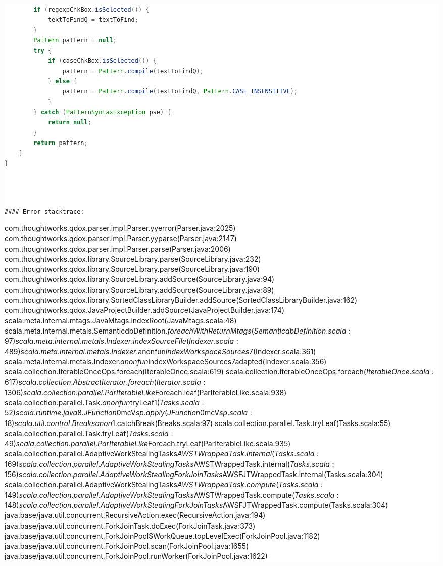 ```java
        if (regexpChkBox.isSelected()) {
            textToFindQ = textToFind;
        }
        Pattern pattern = null;
        try {
            if (caseChkBox.isSelected()) {
                pattern = Pattern.compile(textToFindQ);
            } else {
                pattern = Pattern.compile(textToFindQ, Pattern.CASE_INSENSITIVE);
            }
        } catch (PatternSyntaxException pse) {
            return null;
        }
        return pattern;
    }
}
```

```



#### Error stacktrace:

```
com.thoughtworks.qdox.parser.impl.Parser.yyerror(Parser.java:2025)
	com.thoughtworks.qdox.parser.impl.Parser.yyparse(Parser.java:2147)
	com.thoughtworks.qdox.parser.impl.Parser.parse(Parser.java:2006)
	com.thoughtworks.qdox.library.SourceLibrary.parse(SourceLibrary.java:232)
	com.thoughtworks.qdox.library.SourceLibrary.parse(SourceLibrary.java:190)
	com.thoughtworks.qdox.library.SourceLibrary.addSource(SourceLibrary.java:94)
	com.thoughtworks.qdox.library.SourceLibrary.addSource(SourceLibrary.java:89)
	com.thoughtworks.qdox.library.SortedClassLibraryBuilder.addSource(SortedClassLibraryBuilder.java:162)
	com.thoughtworks.qdox.JavaProjectBuilder.addSource(JavaProjectBuilder.java:174)
	scala.meta.internal.mtags.JavaMtags.indexRoot(JavaMtags.scala:48)
	scala.meta.internal.metals.SemanticdbDefinition$.foreachWithReturnMtags(SemanticdbDefinition.scala:97)
	scala.meta.internal.metals.Indexer.indexSourceFile(Indexer.scala:489)
	scala.meta.internal.metals.Indexer.$anonfun$indexWorkspaceSources$7(Indexer.scala:361)
	scala.meta.internal.metals.Indexer.$anonfun$indexWorkspaceSources$7$adapted(Indexer.scala:356)
	scala.collection.IterableOnceOps.foreach(IterableOnce.scala:619)
	scala.collection.IterableOnceOps.foreach$(IterableOnce.scala:617)
	scala.collection.AbstractIterator.foreach(Iterator.scala:1306)
	scala.collection.parallel.ParIterableLike$Foreach.leaf(ParIterableLike.scala:938)
	scala.collection.parallel.Task.$anonfun$tryLeaf$1(Tasks.scala:52)
	scala.runtime.java8.JFunction0$mcV$sp.apply(JFunction0$mcV$sp.scala:18)
	scala.util.control.Breaks$$anon$1.catchBreak(Breaks.scala:97)
	scala.collection.parallel.Task.tryLeaf(Tasks.scala:55)
	scala.collection.parallel.Task.tryLeaf$(Tasks.scala:49)
	scala.collection.parallel.ParIterableLike$Foreach.tryLeaf(ParIterableLike.scala:935)
	scala.collection.parallel.AdaptiveWorkStealingTasks$AWSTWrappedTask.internal(Tasks.scala:169)
	scala.collection.parallel.AdaptiveWorkStealingTasks$AWSTWrappedTask.internal$(Tasks.scala:156)
	scala.collection.parallel.AdaptiveWorkStealingForkJoinTasks$AWSFJTWrappedTask.internal(Tasks.scala:304)
	scala.collection.parallel.AdaptiveWorkStealingTasks$AWSTWrappedTask.compute(Tasks.scala:149)
	scala.collection.parallel.AdaptiveWorkStealingTasks$AWSTWrappedTask.compute$(Tasks.scala:148)
	scala.collection.parallel.AdaptiveWorkStealingForkJoinTasks$AWSFJTWrappedTask.compute(Tasks.scala:304)
	java.base/java.util.concurrent.RecursiveAction.exec(RecursiveAction.java:194)
	java.base/java.util.concurrent.ForkJoinTask.doExec(ForkJoinTask.java:373)
	java.base/java.util.concurrent.ForkJoinPool$WorkQueue.topLevelExec(ForkJoinPool.java:1182)
	java.base/java.util.concurrent.ForkJoinPool.scan(ForkJoinPool.java:1655)
	java.base/java.util.concurrent.ForkJoinPool.runWorker(ForkJoinPool.java:1622)